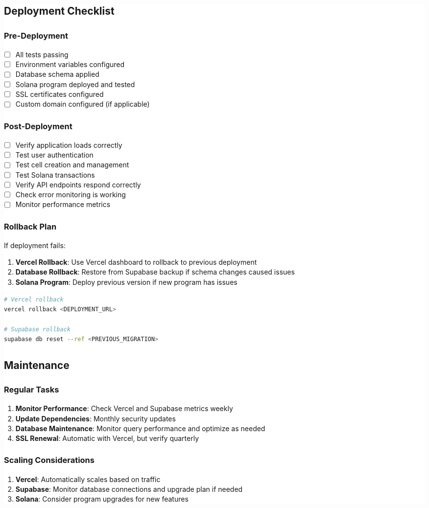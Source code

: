 ## Deployment Checklist

### Pre-Deployment

- [ ] All tests passing
- [ ] Environment variables configured
- [ ] Database schema applied
- [ ] Solana program deployed and tested
- [ ] SSL certificates configured
- [ ] Custom domain configured (if applicable)

### Post-Deployment

- [ ] Verify application loads correctly
- [ ] Test user authentication
- [ ] Test cell creation and management
- [ ] Test Solana transactions
- [ ] Verify API endpoints respond correctly
- [ ] Check error monitoring is working
- [ ] Monitor performance metrics

### Rollback Plan

If deployment fails:

1. **Vercel Rollback**: Use Vercel dashboard to rollback to previous deployment
2. **Database Rollback**: Restore from Supabase backup if schema changes caused issues
3. **Solana Program**: Deploy previous version if new program has issues

```bash
# Vercel rollback
vercel rollback <DEPLOYMENT_URL>

# Supabase rollback
supabase db reset --ref <PREVIOUS_MIGRATION>
```

## Maintenance

### Regular Tasks

1. **Monitor Performance**: Check Vercel and Supabase metrics weekly
2. **Update Dependencies**: Monthly security updates
3. **Database Maintenance**: Monitor query performance and optimize as needed
4. **SSL Renewal**: Automatic with Vercel, but verify quarterly

### Scaling Considerations

1. **Vercel**: Automatically scales based on traffic
2. **Supabase**: Monitor database connections and upgrade plan if needed
3. **Solana**: Consider program upgrades for new features
